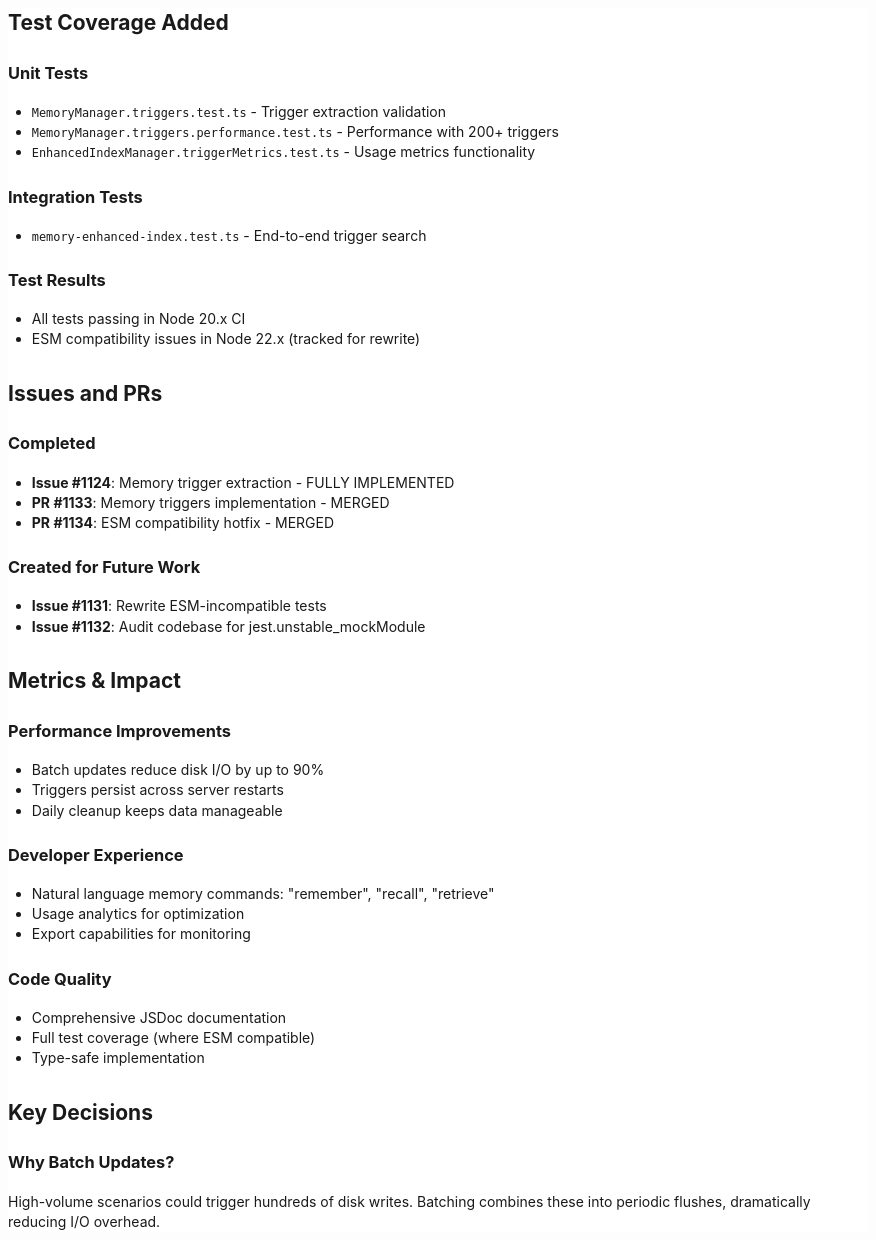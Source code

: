 ## Test Coverage Added

### Unit Tests
- `MemoryManager.triggers.test.ts` - Trigger extraction validation
- `MemoryManager.triggers.performance.test.ts` - Performance with 200+ triggers
- `EnhancedIndexManager.triggerMetrics.test.ts` - Usage metrics functionality

### Integration Tests
- `memory-enhanced-index.test.ts` - End-to-end trigger search

### Test Results
- All tests passing in Node 20.x CI
- ESM compatibility issues in Node 22.x (tracked for rewrite)

## Issues and PRs

### Completed
- **Issue #1124**: Memory trigger extraction - FULLY IMPLEMENTED
- **PR #1133**: Memory triggers implementation - MERGED
- **PR #1134**: ESM compatibility hotfix - MERGED

### Created for Future Work
- **Issue #1131**: Rewrite ESM-incompatible tests
- **Issue #1132**: Audit codebase for jest.unstable_mockModule

## Metrics & Impact

### Performance Improvements
- Batch updates reduce disk I/O by up to 90%
- Triggers persist across server restarts
- Daily cleanup keeps data manageable

### Developer Experience
- Natural language memory commands: "remember", "recall", "retrieve"
- Usage analytics for optimization
- Export capabilities for monitoring

### Code Quality
- Comprehensive JSDoc documentation
- Full test coverage (where ESM compatible)
- Type-safe implementation

## Key Decisions

### Why Batch Updates?
High-volume scenarios could trigger hundreds of disk writes. Batching combines these into periodic flushes, dramatically reducing I/O overhead.

